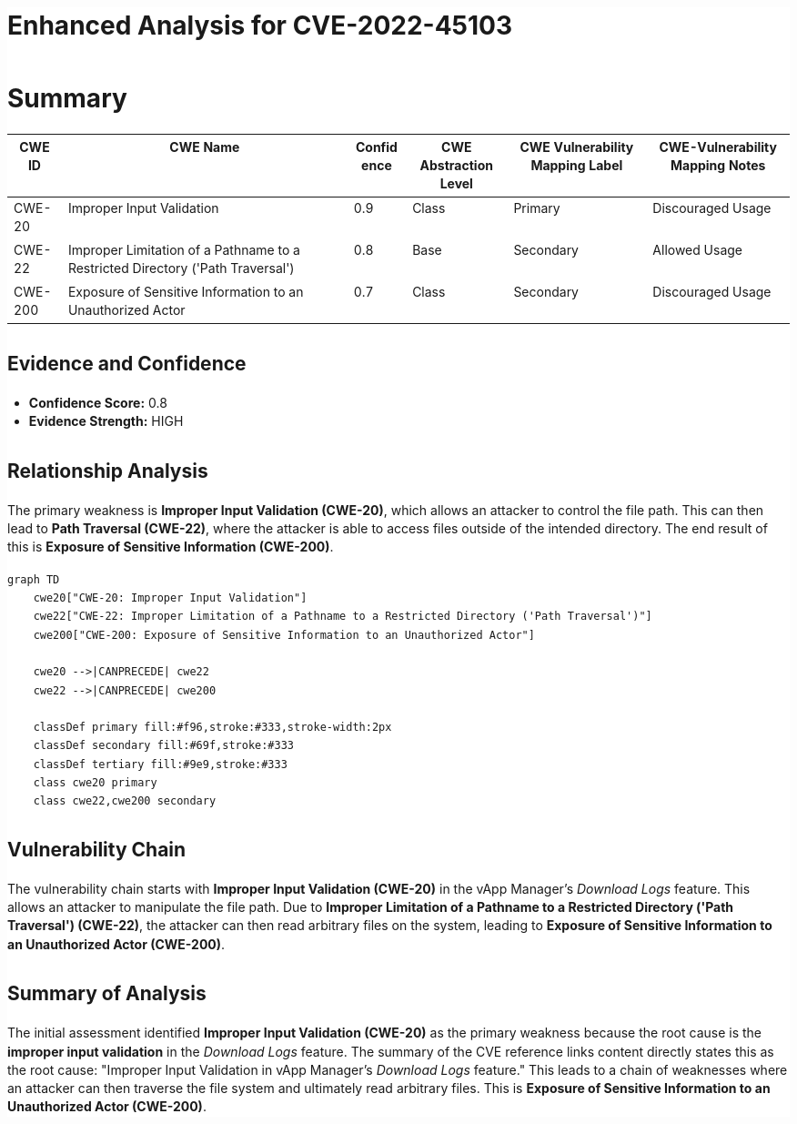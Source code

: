 # Enhanced Analysis for CVE-2022-45103

# Summary
| CWE ID | CWE Name | Confidence | CWE Abstraction Level | CWE Vulnerability Mapping Label | CWE-Vulnerability Mapping Notes |
|---|---|---|---|---|---|
| CWE-20 | Improper Input Validation | 0.9 | Class | Primary | Discouraged Usage |
| CWE-22 | Improper Limitation of a Pathname to a Restricted Directory ('Path Traversal') | 0.8 | Base | Secondary | Allowed Usage |
| CWE-200 | Exposure of Sensitive Information to an Unauthorized Actor | 0.7 | Class | Secondary | Discouraged Usage |

## Evidence and Confidence

*   **Confidence Score:** 0.8
*   **Evidence Strength:** HIGH

## Relationship Analysis
The primary weakness is **Improper Input Validation (CWE-20)**, which allows an attacker to control the file path. This can then lead to **Path Traversal (CWE-22)**, where the attacker is able to access files outside of the intended directory. The end result of this is **Exposure of Sensitive Information (CWE-200)**.

```mermaid
graph TD
    cwe20["CWE-20: Improper Input Validation"]
    cwe22["CWE-22: Improper Limitation of a Pathname to a Restricted Directory ('Path Traversal')"]
    cwe200["CWE-200: Exposure of Sensitive Information to an Unauthorized Actor"]
    
    cwe20 -->|CANPRECEDE| cwe22
    cwe22 -->|CANPRECEDE| cwe200
    
    classDef primary fill:#f96,stroke:#333,stroke-width:2px
    classDef secondary fill:#69f,stroke:#333
    classDef tertiary fill:#9e9,stroke:#333
    class cwe20 primary
    class cwe22,cwe200 secondary
```

## Vulnerability Chain
The vulnerability chain starts with **Improper Input Validation (CWE-20)** in the vApp Manager’s *Download Logs* feature. This allows an attacker to manipulate the file path. Due to **Improper Limitation of a Pathname to a Restricted Directory ('Path Traversal') (CWE-22)**, the attacker can then read arbitrary files on the system, leading to **Exposure of Sensitive Information to an Unauthorized Actor (CWE-200)**.

## Summary of Analysis
The initial assessment identified **Improper Input Validation (CWE-20)** as the primary weakness because the root cause is the **improper input validation** in the *Download Logs* feature. The summary of the CVE reference links content directly states this as the root cause: "Improper Input Validation in vApp Manager’s *Download Logs* feature." This leads to a chain of weaknesses where an attacker can then traverse the file system and ultimately read arbitrary files. This is **Exposure of Sensitive Information to an Unauthorized Actor (CWE-200)**.
